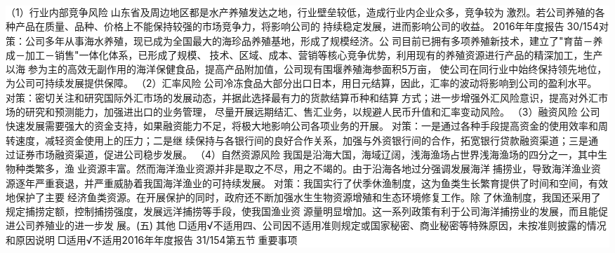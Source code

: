 （1）行业内部竞争风险
山东省及周边地区都是水产养殖发达之地，行业壁垒较低，造成行业内企业众多，竞争较为
激烈。若公司养殖的各种产品在质量、品种、价格上不能保持较强的市场竞争力，将影响公司的
持续稳定发展，进而影响公司的收益。
2016年年度报告
30/154对策：公司多年从事海水养殖，现已成为全国最大的海珍品养殖基地，形成了规模经济。公
司目前已拥有多项养殖新技术，建立了"育苗－养成－加工－销售"一体化体系，已形成了规模、
技术、区域、成本、营销等核心竞争优势，利用现有的养殖资源进行产品的精深加工，生产以海
参为主的高效无副作用的海洋保健食品，提高产品附加值，公司现有围堰养殖海参面积5万亩，
使公司在同行业中始终保持领先地位，为公司可持续发展提供保障。
（2）汇率风险
公司冷冻食品大部分出口日本，用日元结算，因此，汇率的波动将影响到公司的盈利水平。
对策：密切关注和研究国际外汇市场的发展动态，并据此选择最有力的货款结算币种和结算
方式；进一步增强外汇风险意识，提高对外汇市场的研究和预测能力，加强进出口的业务管理，
尽量开展远期结汇、售汇业务，以规避人民币升值和汇率变动风险。
（3）融资风险
公司快速发展需要强大的资金支持，如果融资能力不足，将极大地影响公司各项业务的开展。
对策：一是通过各种手段提高资金的使用效率和周转速度，减轻资金使用上的压力；二是继
续保持与各银行间的良好合作关系，加强与外资银行间的合作，拓宽银行贷款融资渠道；三是通
过证券市场融资渠道，促进公司稳步发展。
（4）自然资源风险
我国是沿海大国，海域辽阔，浅海渔场占世界浅海渔场的四分之一，其中生物种类繁多，渔
业资源丰富。然而海洋渔业资源并非是取之不尽，用之不竭的。由于沿海各地过分强调发展海洋
捕捞业，导致海洋渔业资源逐年严重衰退，并严重威胁着我国海洋渔业的可持续发展。
对策：我国实行了伏季休渔制度，这为鱼类生长繁育提供了时间和空间，有效地保护了主要
经济鱼类资源。在开展保护的同时，政府还不断加强水生生物资源增殖和生态环境修复工作。除
了休渔制度，我国还采用了规定捕捞定额，控制捕捞强度，发展远洋捕捞等手段，使我国渔业资
源量明显增加。这一系列政策有利于公司海洋捕捞业的发展，而且能促进公司养殖业的进一步发
展。(五)
其他
□适用√不适用四、公司因不适用准则规定或国家秘密、商业秘密等特殊原因，未按准则披露的情况和原因说明
□适用√不适用2016年年度报告
31/154第五节
重要事项